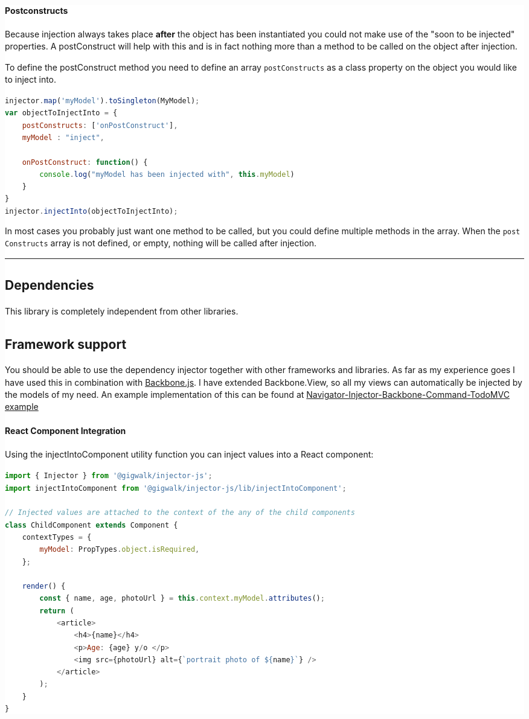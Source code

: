 #### Postconstructs
Because injection always takes place **after** the object has been instantiated you could not make use of the "soon to be injected" properties. A postConstruct will help with this and is in fact nothing more than a method to be called on the object after injection.

To define the postConstruct method you need to define an array `postConstructs` as a class property on the object you would like to inject into.

```JavaScript
injector.map('myModel').toSingleton(MyModel);
var objectToInjectInto = {
	postConstructs: ['onPostConstruct'],
	myModel : "inject",

	onPostConstruct: function() {
		console.log("myModel has been injected with", this.myModel)
	}
}
injector.injectInto(objectToInjectInto);
```

In most cases you probably just want one method to be called, but you could define multiple methods in the array.
When the `postConstructs` array is not defined, or empty, nothing will be called after injection.

***

## Dependencies
This library is completely independent from other libraries.


## Framework support
You should be able to use the dependency injector together with other frameworks and libraries. As far as my experience goes I have used this in combination with [Backbone.js](https://github.com/documentcloud/backbone/). I have extended Backbone.View, so all my views can automatically be injected by the models of my need.
An example implementation of this can be found at [Navigator-Injector-Backbone-Command-TodoMVC example](https://github.com/BiggerBoat/nibc-todomvc)

#### React Component Integration

Using the injectIntoComponent utility function you can inject values into a React component:

```js
import { Injector } from '@gigwalk/injector-js';
import injectIntoComponent from '@gigwalk/injector-js/lib/injectIntoComponent';

// Injected values are attached to the context of the any of the child components
class ChildComponent extends Component {
    contextTypes = {
        myModel: PropTypes.object.isRequired,
    };

    render() {
        const { name, age, photoUrl } = this.context.myModel.attributes();
        return (
            <article>
                <h4>{name}</h4>
                <p>Age: {age} y/o </p>
                <img src={photoUrl} alt={`portrait photo of ${name}`} />
            </article>
        );
    }
}

```